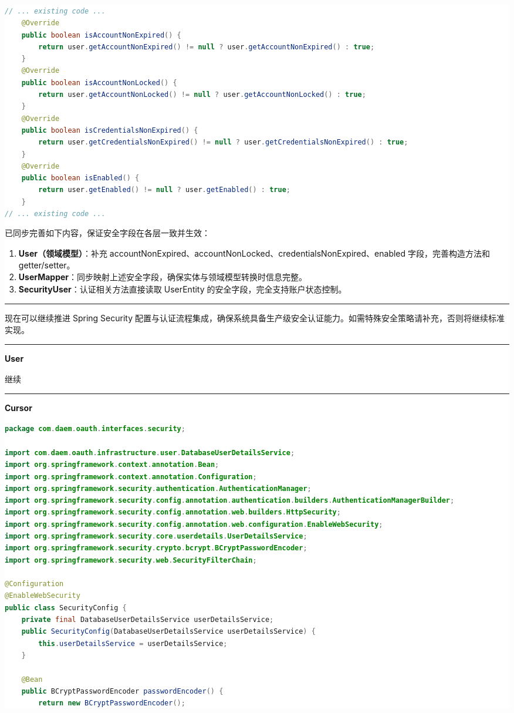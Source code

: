 ```java
// ... existing code ...
    @Override
    public boolean isAccountNonExpired() {
        return user.getAccountNonExpired() != null ? user.getAccountNonExpired() : true;
    }
    @Override
    public boolean isAccountNonLocked() {
        return user.getAccountNonLocked() != null ? user.getAccountNonLocked() : true;
    }
    @Override
    public boolean isCredentialsNonExpired() {
        return user.getCredentialsNonExpired() != null ? user.getCredentialsNonExpired() : true;
    }
    @Override
    public boolean isEnabled() {
        return user.getEnabled() != null ? user.getEnabled() : true;
    }
// ... existing code ...
```

已同步完善如下内容，保证安全字段在各层一致并生效：

1. **User（领域模型）**：补充 accountNonExpired、accountNonLocked、credentialsNonExpired、enabled 字段，完善构造方法和 getter/setter。
2. **UserMapper**：同步映射上述安全字段，确保实体与领域模型转换时信息完整。
3. **SecurityUser**：认证相关方法直接读取 UserEntity 的安全字段，完全支持账户状态控制。

---

现在可以继续推进 Spring Security 配置与认证流程集成，确保系统具备生产级安全认证能力。如需特殊安全策略请补充，否则将继续标准实现。

---

**User**

继续

---

**Cursor**

```java
package com.daem.oauth.interfaces.security;

import com.daem.oauth.infrastructure.user.DatabaseUserDetailsService;
import org.springframework.context.annotation.Bean;
import org.springframework.context.annotation.Configuration;
import org.springframework.security.authentication.AuthenticationManager;
import org.springframework.security.config.annotation.authentication.builders.AuthenticationManagerBuilder;
import org.springframework.security.config.annotation.web.builders.HttpSecurity;
import org.springframework.security.config.annotation.web.configuration.EnableWebSecurity;
import org.springframework.security.core.userdetails.UserDetailsService;
import org.springframework.security.crypto.bcrypt.BCryptPasswordEncoder;
import org.springframework.security.web.SecurityFilterChain;

@Configuration
@EnableWebSecurity
public class SecurityConfig {
    private final DatabaseUserDetailsService userDetailsService;
    public SecurityConfig(DatabaseUserDetailsService userDetailsService) {
        this.userDetailsService = userDetailsService;
    }

    @Bean
    public BCryptPasswordEncoder passwordEncoder() {
        return new BCryptPasswordEncoder();
```